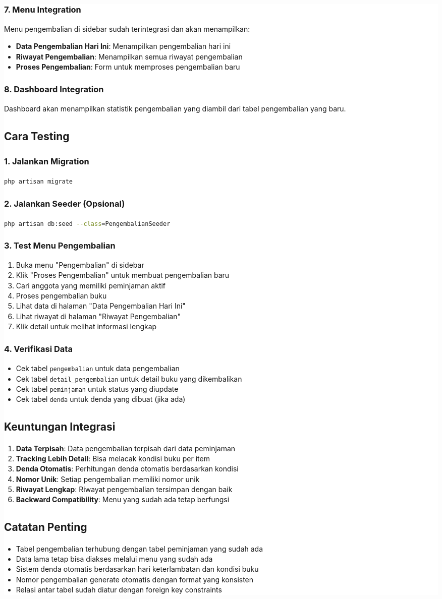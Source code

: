 ### 7. Menu Integration

Menu pengembalian di sidebar sudah terintegrasi dan akan menampilkan:
- **Data Pengembalian Hari Ini**: Menampilkan pengembalian hari ini
- **Riwayat Pengembalian**: Menampilkan semua riwayat pengembalian
- **Proses Pengembalian**: Form untuk memproses pengembalian baru

### 8. Dashboard Integration

Dashboard akan menampilkan statistik pengembalian yang diambil dari tabel pengembalian yang baru.

## Cara Testing

### 1. Jalankan Migration
```bash
php artisan migrate
```

### 2. Jalankan Seeder (Opsional)
```bash
php artisan db:seed --class=PengembalianSeeder
```

### 3. Test Menu Pengembalian
1. Buka menu "Pengembalian" di sidebar
2. Klik "Proses Pengembalian" untuk membuat pengembalian baru
3. Cari anggota yang memiliki peminjaman aktif
4. Proses pengembalian buku
5. Lihat data di halaman "Data Pengembalian Hari Ini"
6. Lihat riwayat di halaman "Riwayat Pengembalian"
7. Klik detail untuk melihat informasi lengkap

### 4. Verifikasi Data
- Cek tabel `pengembalian` untuk data pengembalian
- Cek tabel `detail_pengembalian` untuk detail buku yang dikembalikan
- Cek tabel `peminjaman` untuk status yang diupdate
- Cek tabel `denda` untuk denda yang dibuat (jika ada)

## Keuntungan Integrasi

1. **Data Terpisah**: Data pengembalian terpisah dari data peminjaman
2. **Tracking Lebih Detail**: Bisa melacak kondisi buku per item
3. **Denda Otomatis**: Perhitungan denda otomatis berdasarkan kondisi
4. **Nomor Unik**: Setiap pengembalian memiliki nomor unik
5. **Riwayat Lengkap**: Riwayat pengembalian tersimpan dengan baik
6. **Backward Compatibility**: Menu yang sudah ada tetap berfungsi

## Catatan Penting

- Tabel pengembalian terhubung dengan tabel peminjaman yang sudah ada
- Data lama tetap bisa diakses melalui menu yang sudah ada
- Sistem denda otomatis berdasarkan hari keterlambatan dan kondisi buku
- Nomor pengembalian generate otomatis dengan format yang konsisten
- Relasi antar tabel sudah diatur dengan foreign key constraints
